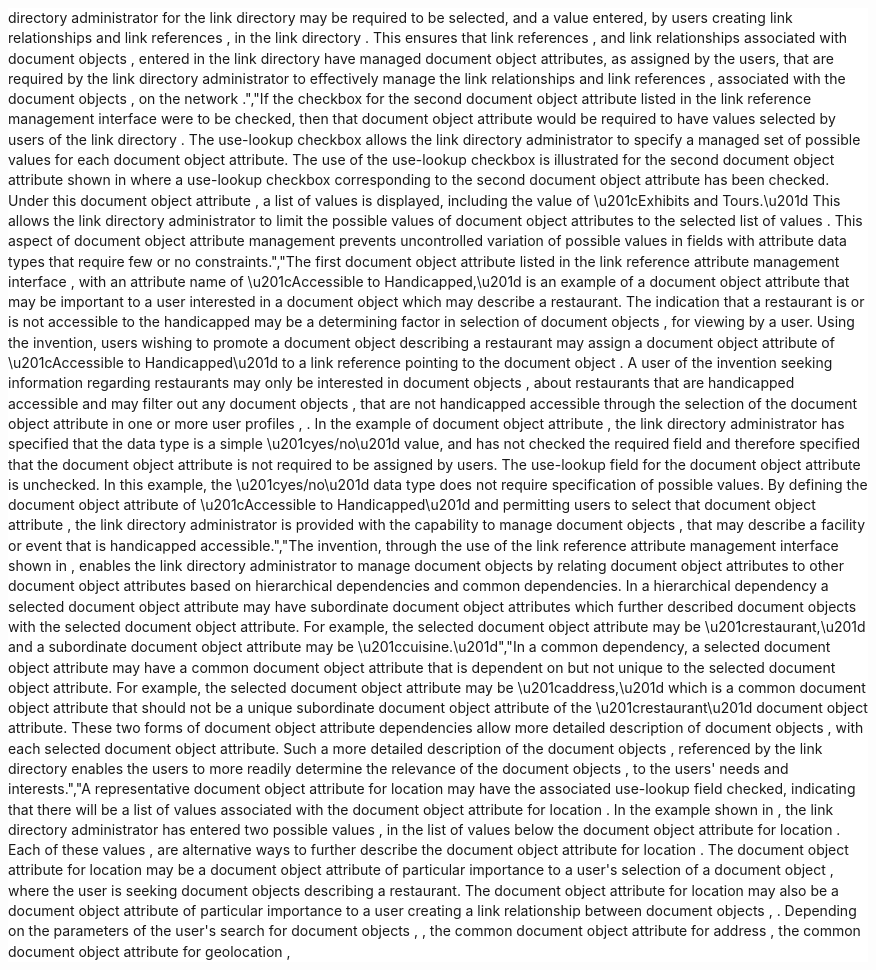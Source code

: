 directory administrator for the link directory  may be required to be selected, and a value entered, by users creating link relationships  and link references ,  in the link directory . This ensures that link references ,  and link relationships  associated with document objects ,  entered in the link directory  have managed document object attributes, as assigned by the users, that are required by the link directory administrator to effectively manage the link relationships  and link references ,  associated with the document objects ,  on the network .","If the checkbox  for the second document object attribute  listed in the link reference management interface  were to be checked, then that document object attribute  would be required to have values selected by users of the link directory . The use-lookup checkbox  allows the link directory administrator to specify a managed set of possible values for each document object attribute. The use of the use-lookup checkbox  is illustrated for the second document object attribute  shown in  where a use-lookup checkbox  corresponding to the second document object attribute  has been checked. Under this document object attribute , a list of values  is displayed, including the value  of \u201cExhibits and Tours.\u201d This allows the link directory administrator to limit the possible values of document object attributes to the selected list of values . This aspect of document object attribute management prevents uncontrolled variation of possible values in fields with attribute data types  that require few or no constraints.","The first document object attribute  listed in the link reference attribute management interface , with an attribute name  of \u201cAccessible to Handicapped,\u201d is an example of a document object attribute that may be important to a user interested in a document object  which may describe a restaurant. The indication that a restaurant is or is not accessible to the handicapped may be a determining factor in selection of document objects ,  for viewing by a user. Using the invention, users wishing to promote a document object  describing a restaurant may assign a document object attribute  of \u201cAccessible to Handicapped\u201d to a link reference  pointing to the document object . A user of the invention seeking information regarding restaurants may only be interested in document objects , about restaurants that are handicapped accessible and may filter out any document objects , that are not handicapped accessible through the selection of the document object attribute  in one or more user profiles , . In the example of document object attribute , the link directory administrator has specified that the data type  is a simple \u201cyes\/no\u201d value, and has not checked the required field  and therefore specified that the document object attribute  is not required to be assigned by users. The use-lookup field  for the document object attribute  is unchecked. In this example, the \u201cyes\/no\u201d data type does not require specification of possible values. By defining the document object attribute  of \u201cAccessible to Handicapped\u201d and permitting users to select that document object attribute , the link directory administrator is provided with the capability to manage document objects ,  that may describe a facility or event that is handicapped accessible.","The invention, through the use of the link reference attribute management interface  shown in , enables the link directory administrator to manage document objects by relating document object attributes to other document object attributes based on hierarchical dependencies and common dependencies. In a hierarchical dependency a selected document object attribute may have subordinate document object attributes which further described document objects with the selected document object attribute. For example, the selected document object attribute may be \u201crestaurant,\u201d and a subordinate document object attribute may be \u201ccuisine.\u201d","In a common dependency, a selected document object attribute may have a common document object attribute that is dependent on but not unique to the selected document object attribute. For example, the selected document object attribute may be \u201caddress,\u201d which is a common document object attribute that should not be a unique subordinate document object attribute of the \u201crestaurant\u201d document object attribute. These two forms of document object attribute dependencies allow more detailed description of document objects ,  with each selected document object attribute. Such a more detailed description of the document objects ,  referenced by the link directory  enables the users to more readily determine the relevance of the document objects ,  to the users' needs and interests.","A representative document object attribute for location  may have the associated use-lookup field  checked, indicating that there will be a list of values  associated with the document object attribute for location . In the example shown in , the link directory administrator has entered two possible values ,  in the list of values  below the document object attribute for location . Each of these values ,  are alternative ways to further describe the document object attribute for location . The document object attribute for location  may be a document object attribute of particular importance to a user's selection of a document object ,  where the user is seeking document objects describing a restaurant. The document object attribute for location  may also be a document object attribute of particular importance to a user creating a link relationship  between document objects , . Depending on the parameters of the user's search for document objects , , the common document object attribute for address , the common document object attribute for geolocation ,